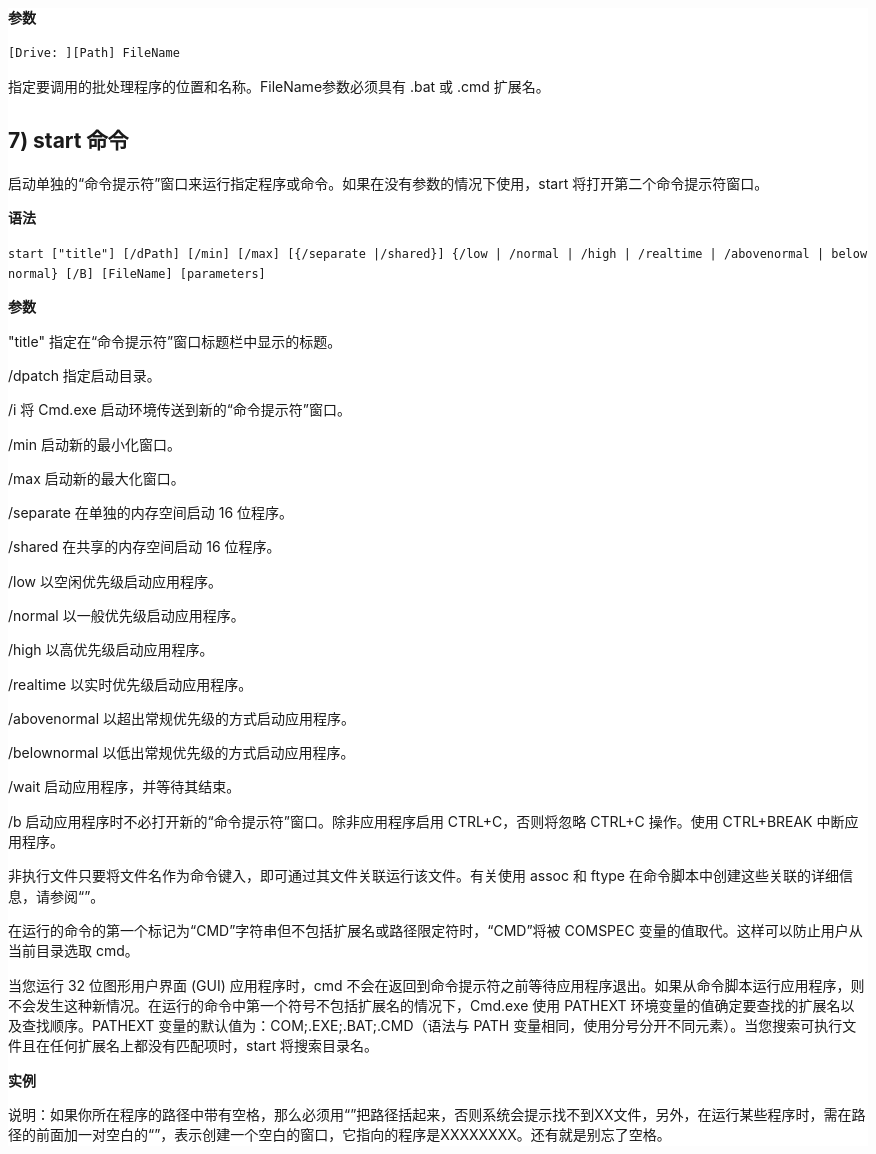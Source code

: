 **参数**

```
[Drive: ][Path] FileName
```

指定要调用的批处理程序的位置和名称。FileName参数必须具有 .bat 或 .cmd 扩展名。

## 7) start 命令

启动单独的“命令提示符”窗口来运行指定程序或命令。如果在没有参数的情况下使用，start 将打开第二个命令提示符窗口。

**语法**

```
start ["title"] [/dPath] [/min] [/max] [{/separate |/shared}] {/low | /normal | /high | /realtime | /abovenormal | belownormal} [/B] [FileName] [parameters]
```

 **参数**

"title" 指定在“命令提示符”窗口标题栏中显示的标题。

/dpatch 指定启动目录。

/i 将 Cmd.exe 启动环境传送到新的“命令提示符”窗口。

/min 启动新的最小化窗口。

/max 启动新的最大化窗口。

/separate 在单独的内存空间启动 16 位程序。

/shared 在共享的内存空间启动 16 位程序。

/low 以空闲优先级启动应用程序。

/normal 以一般优先级启动应用程序。

/high 以高优先级启动应用程序。

/realtime 以实时优先级启动应用程序。

/abovenormal 以超出常规优先级的方式启动应用程序。

/belownormal 以低出常规优先级的方式启动应用程序。

/wait 启动应用程序，并等待其结束。

/b 启动应用程序时不必打开新的“命令提示符”窗口。除非应用程序启用 CTRL+C，否则将忽略 CTRL+C 操作。使用 CTRL+BREAK 中断应用程序。

非执行文件只要将文件名作为命令键入，即可通过其文件关联运行该文件。有关使用 assoc 和 ftype 在命令脚本中创建这些关联的详细信息，请参阅“”。

在运行的命令的第一个标记为“CMD”字符串但不包括扩展名或路径限定符时，“CMD”将被 COMSPEC 变量的值取代。这样可以防止用户从当前目录选取 cmd。

当您运行 32 位图形用户界面 (GUI) 应用程序时，cmd 不会在返回到命令提示符之前等待应用程序退出。如果从命令脚本运行应用程序，则不会发生这种新情况。在运行的命令中第一个符号不包括扩展名的情况下，Cmd.exe 使用 PATHEXT 环境变量的值确定要查找的扩展名以及查找顺序。PATHEXT 变量的默认值为：COM;.EXE;.BAT;.CMD（语法与 PATH 变量相同，使用分号分开不同元素）。当您搜索可执行文件且在任何扩展名上都没有匹配项时，start 将搜索目录名。

 **实例**

说明：如果你所在程序的路径中带有空格，那么必须用“”把路径括起来，否则系统会提示找不到XX文件，另外，在运行某些程序时，需在路径的前面加一对空白的“”，表示创建一个空白的窗口，它指向的程序是XXXXXXXX。还有就是别忘了空格。
